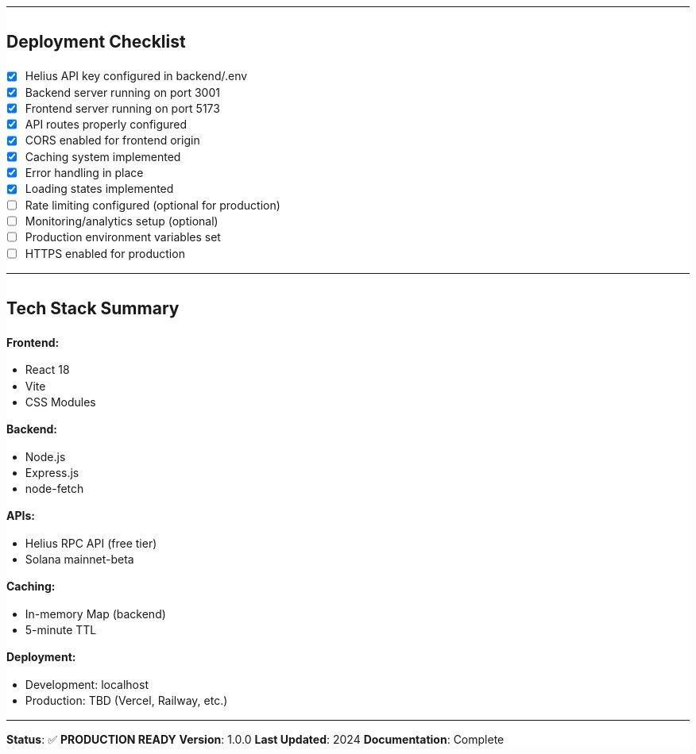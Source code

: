 
---

## Deployment Checklist

- [x] Helius API key configured in backend/.env
- [x] Backend server running on port 3001
- [x] Frontend server running on port 5173
- [x] API routes properly configured
- [x] CORS enabled for frontend origin
- [x] Caching system implemented
- [x] Error handling in place
- [x] Loading states implemented
- [ ] Rate limiting configured (optional for production)
- [ ] Monitoring/analytics setup (optional)
- [ ] Production environment variables set
- [ ] HTTPS enabled for production

---

## Tech Stack Summary

**Frontend:**
- React 18
- Vite
- CSS Modules

**Backend:**
- Node.js
- Express.js
- node-fetch

**APIs:**
- Helius RPC API (free tier)
- Solana mainnet-beta

**Caching:**
- In-memory Map (backend)
- 5-minute TTL

**Deployment:**
- Development: localhost
- Production: TBD (Vercel, Railway, etc.)

---

**Status**: ✅ **PRODUCTION READY**
**Version**: 1.0.0
**Last Updated**: 2024
**Documentation**: Complete
